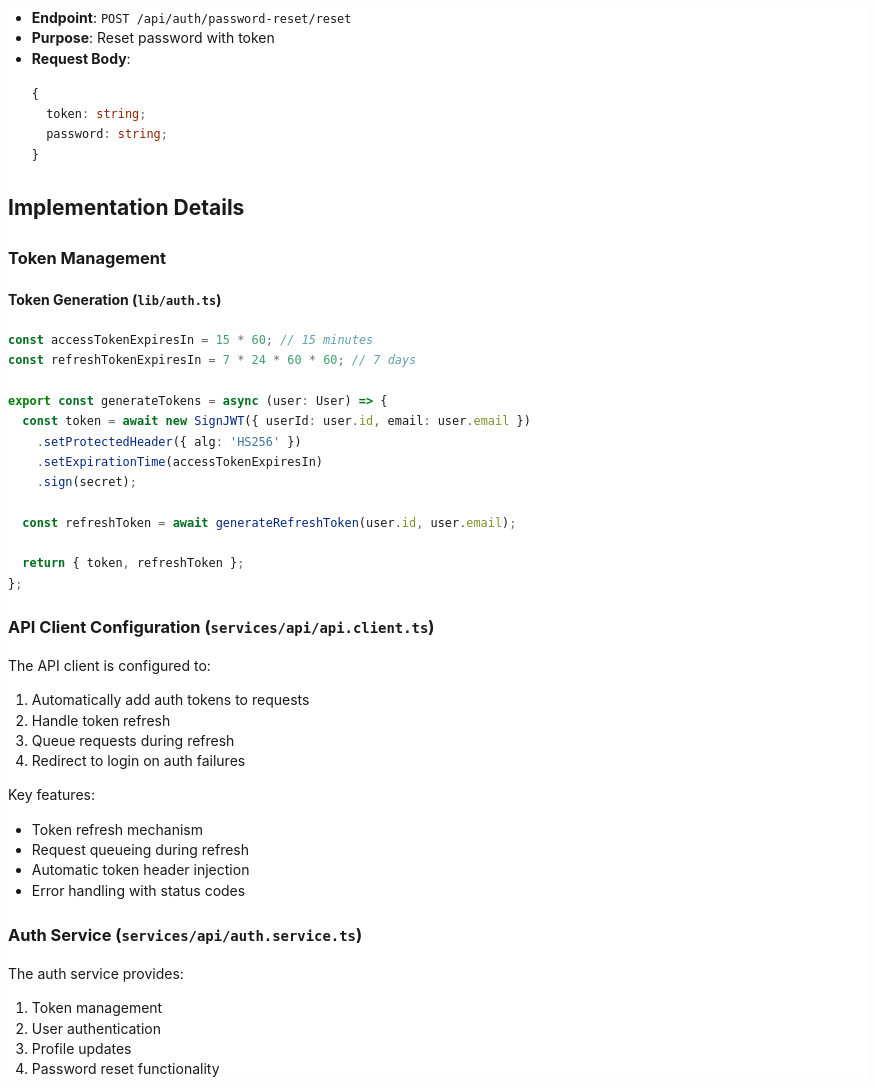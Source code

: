 - **Endpoint**: `POST /api/auth/password-reset/reset`
- **Purpose**: Reset password with token
- **Request Body**:
  ```typescript
  {
    token: string;
    password: string;
  }
  ```

## Implementation Details

### Token Management

#### Token Generation (`lib/auth.ts`)
```typescript
const accessTokenExpiresIn = 15 * 60; // 15 minutes
const refreshTokenExpiresIn = 7 * 24 * 60 * 60; // 7 days

export const generateTokens = async (user: User) => {
  const token = await new SignJWT({ userId: user.id, email: user.email })
    .setProtectedHeader({ alg: 'HS256' })
    .setExpirationTime(accessTokenExpiresIn)
    .sign(secret);

  const refreshToken = await generateRefreshToken(user.id, user.email);

  return { token, refreshToken };
};
```

### API Client Configuration (`services/api/api.client.ts`)

The API client is configured to:
1. Automatically add auth tokens to requests
2. Handle token refresh
3. Queue requests during refresh
4. Redirect to login on auth failures

Key features:
- Token refresh mechanism
- Request queueing during refresh
- Automatic token header injection
- Error handling with status codes

### Auth Service (`services/api/auth.service.ts`)

The auth service provides:
1. Token management
2. User authentication
3. Profile updates
4. Password reset functionality
